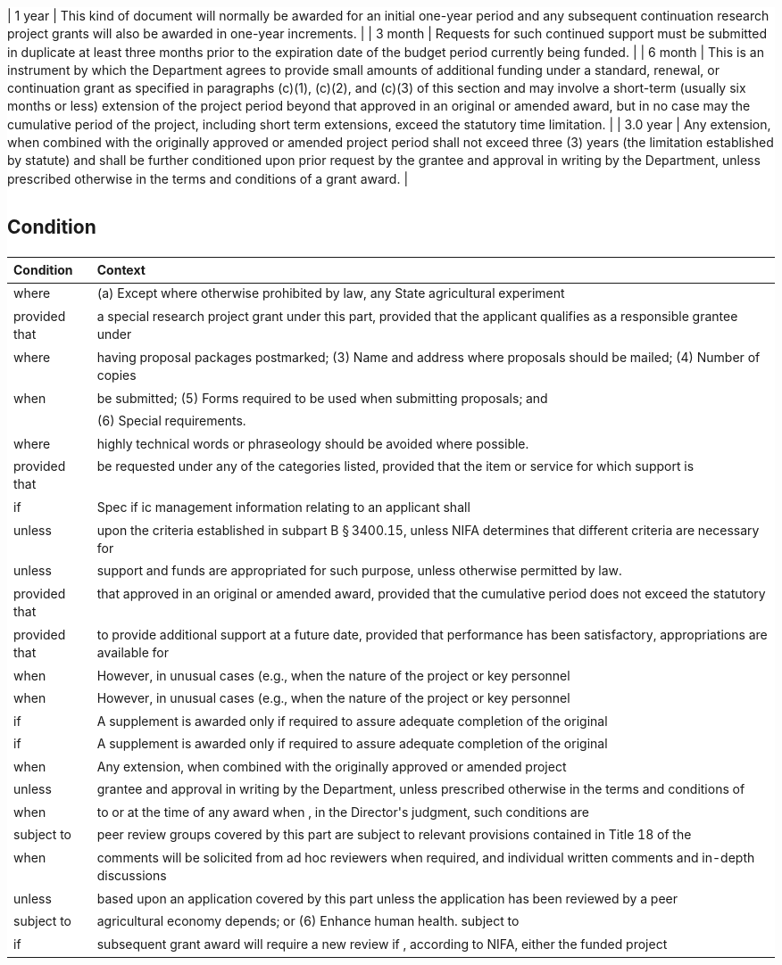 | 1 year     | This kind of document will normally be awarded for an initial one-year period and any subsequent continuation research project grants will also be awarded in one-year increments.                                                                                                                                                                                                                                                                                                                         |
| 3 month    | Requests for such continued support must be submitted in duplicate at least three months prior to the expiration date of the budget period currently being funded.                                                                                                                                                                                                                                                                                                                                         |
| 6 month    | This is an instrument by which the Department agrees to provide small amounts of additional funding under a standard, renewal, or continuation grant as specified in paragraphs (c)(1), (c)(2), and (c)(3) of this section and may involve a short-term (usually six months or less) extension of the project period beyond that approved in an original or amended award, but in no case may the cumulative period of the project, including short term extensions, exceed the statutory time limitation. |
| 3.0 year   | Any extension, when combined with the originally approved or amended project period shall not exceed three (3) years (the limitation established by statute) and shall be further conditioned upon prior request by the grantee and approval in writing by the Department, unless prescribed otherwise in the terms and conditions of a grant award.                                                                                                                                                       |


## Condition

| Condition     | Context                                                                                                                           |
|:--------------|:----------------------------------------------------------------------------------------------------------------------------------|
| where         | (a) Except  where otherwise prohibited by law, any State agricultural experiment                                                  |
| provided that | a special research project grant under this part, provided that the applicant qualifies as a responsible grantee under            |
| where         | having proposal packages postmarked; (3) Name and address where proposals should be mailed; (4) Number of copies                  |
| when          | be submitted; (5) Forms required to be used when  submitting proposals; and                                                       |
|               |               (6) Special requirements.                                                                                           |
| where         | highly technical words or phraseology should be avoided where  possible.                                                          |
| provided that | be requested under any of the categories listed, provided that the item or service for which support is                           |
| if            | Spec if ic management information relating to an applicant shall                                                                  |
| unless        | upon the criteria established in subpart B &#167;&#8201;3400.15, unless NIFA determines that different criteria are necessary for |
| unless        | support and funds are appropriated for such purpose, unless  otherwise permitted by law.                                          |
| provided that | that approved in an original or amended award, provided that the cumulative period does not exceed the statutory                  |
| provided that | to provide additional support at a future date, provided that performance has been satisfactory, appropriations are available for |
| when          | However, in unusual cases (e.g.,  when the nature of the project or key personnel                                                 |
| when          | However, in unusual cases (e.g.,  when the nature of the project or key personnel                                                 |
| if            | A supplement is awarded only  if required to assure adequate completion of the original                                           |
| if            | A supplement is awarded only  if required to assure adequate completion of the original                                           |
| when          | Any extension,  when combined with the originally approved or amended project                                                     |
| unless        | grantee and approval in writing by the Department, unless prescribed otherwise in the terms and conditions of                     |
| when          | to or at the time of any award when , in the Director's judgment, such conditions are                                             |
| subject to    | peer review groups covered by this part are subject to relevant provisions contained in Title 18 of the                           |
| when          | comments will be solicited from ad hoc reviewers when required, and individual written comments and in-depth discussions          |
| unless        | based upon an application covered by this part unless the application has been reviewed by a peer                                 |
| subject to    | agricultural economy depends; or (6) Enhance human health. subject to                                                             |
| if            | subsequent grant award will require a new review if , according to NIFA, either the funded project                                |